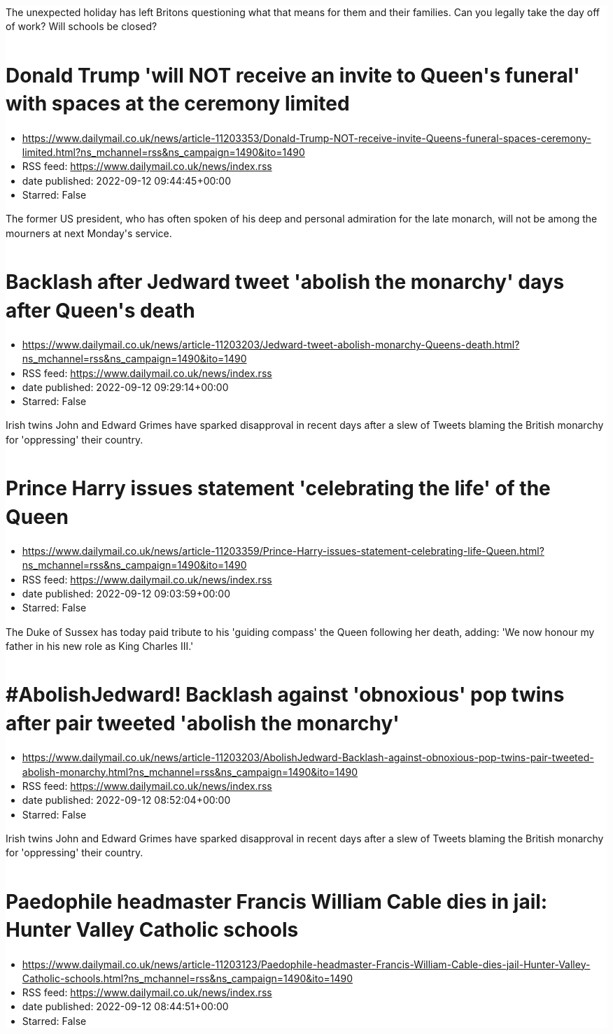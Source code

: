 The unexpected holiday has left Britons questioning what that means for them and their families. Can you legally take the day off of work? Will schools be closed?

# Donald Trump 'will NOT receive an invite to Queen's funeral' with spaces at the ceremony limited
 - https://www.dailymail.co.uk/news/article-11203353/Donald-Trump-NOT-receive-invite-Queens-funeral-spaces-ceremony-limited.html?ns_mchannel=rss&ns_campaign=1490&ito=1490
 - RSS feed: https://www.dailymail.co.uk/news/index.rss
 - date published: 2022-09-12 09:44:45+00:00
 - Starred: False

The former US president, who has often spoken of his deep and personal admiration for the late monarch, will not be among the mourners at next Monday's service.

# Backlash after Jedward tweet 'abolish the monarchy' days after Queen's death
 - https://www.dailymail.co.uk/news/article-11203203/Jedward-tweet-abolish-monarchy-Queens-death.html?ns_mchannel=rss&ns_campaign=1490&ito=1490
 - RSS feed: https://www.dailymail.co.uk/news/index.rss
 - date published: 2022-09-12 09:29:14+00:00
 - Starred: False

Irish twins John and Edward Grimes have sparked disapproval in recent days after a slew of Tweets blaming the British monarchy for 'oppressing' their country.

# Prince Harry issues statement 'celebrating the life' of the Queen
 - https://www.dailymail.co.uk/news/article-11203359/Prince-Harry-issues-statement-celebrating-life-Queen.html?ns_mchannel=rss&ns_campaign=1490&ito=1490
 - RSS feed: https://www.dailymail.co.uk/news/index.rss
 - date published: 2022-09-12 09:03:59+00:00
 - Starred: False

The Duke of Sussex has today paid tribute to his 'guiding compass' the Queen following her death, adding: 'We now honour my father in his new role as King Charles III.'

# #AbolishJedward! Backlash against 'obnoxious' pop twins after pair tweeted 'abolish the monarchy'
 - https://www.dailymail.co.uk/news/article-11203203/AbolishJedward-Backlash-against-obnoxious-pop-twins-pair-tweeted-abolish-monarchy.html?ns_mchannel=rss&ns_campaign=1490&ito=1490
 - RSS feed: https://www.dailymail.co.uk/news/index.rss
 - date published: 2022-09-12 08:52:04+00:00
 - Starred: False

Irish twins John and Edward Grimes have sparked disapproval in recent days after a slew of Tweets blaming the British monarchy for 'oppressing' their country.

# Paedophile headmaster Francis William Cable dies in jail: Hunter Valley Catholic schools
 - https://www.dailymail.co.uk/news/article-11203123/Paedophile-headmaster-Francis-William-Cable-dies-jail-Hunter-Valley-Catholic-schools.html?ns_mchannel=rss&ns_campaign=1490&ito=1490
 - RSS feed: https://www.dailymail.co.uk/news/index.rss
 - date published: 2022-09-12 08:44:51+00:00
 - Starred: False
